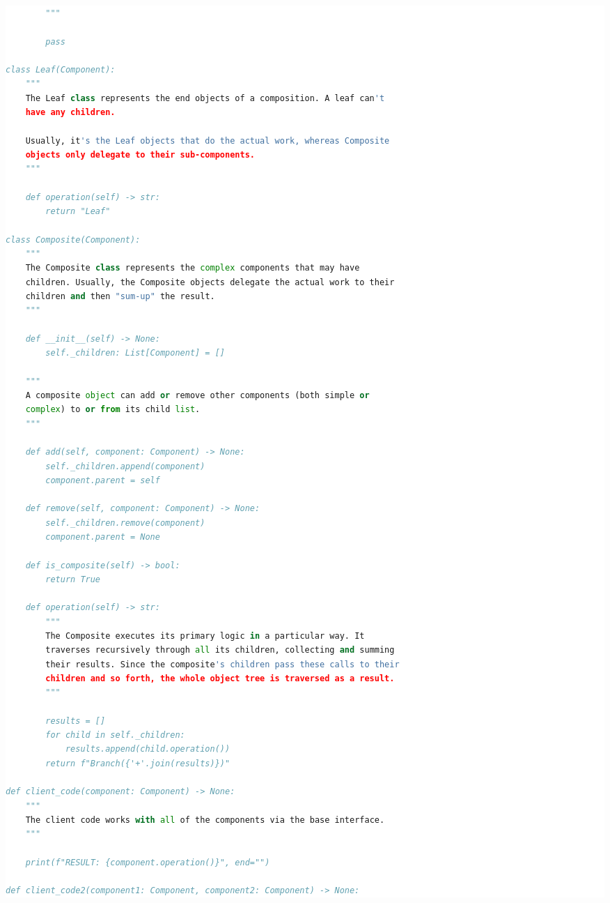 ```python
        """

        pass

class Leaf(Component):
    """
    The Leaf class represents the end objects of a composition. A leaf can't
    have any children.

    Usually, it's the Leaf objects that do the actual work, whereas Composite
    objects only delegate to their sub-components.
    """

    def operation(self) -> str:
        return "Leaf"

class Composite(Component):
    """
    The Composite class represents the complex components that may have
    children. Usually, the Composite objects delegate the actual work to their
    children and then "sum-up" the result.
    """

    def __init__(self) -> None:
        self._children: List[Component] = []

    """
    A composite object can add or remove other components (both simple or
    complex) to or from its child list.
    """

    def add(self, component: Component) -> None:
        self._children.append(component)
        component.parent = self

    def remove(self, component: Component) -> None:
        self._children.remove(component)
        component.parent = None

    def is_composite(self) -> bool:
        return True

    def operation(self) -> str:
        """
        The Composite executes its primary logic in a particular way. It
        traverses recursively through all its children, collecting and summing
        their results. Since the composite's children pass these calls to their
        children and so forth, the whole object tree is traversed as a result.
        """

        results = []
        for child in self._children:
            results.append(child.operation())
        return f"Branch({'+'.join(results)})"

def client_code(component: Component) -> None:
    """
    The client code works with all of the components via the base interface.
    """

    print(f"RESULT: {component.operation()}", end="")

def client_code2(component1: Component, component2: Component) -> None:
```